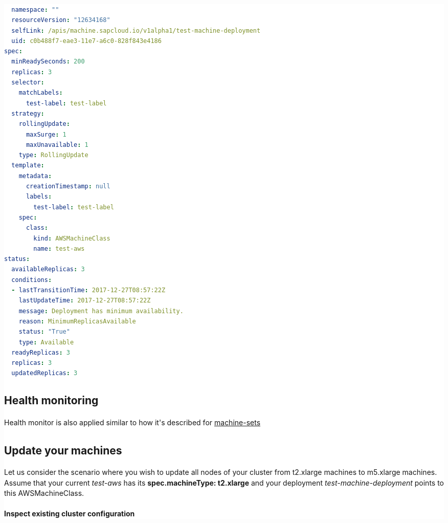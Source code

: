 ```yaml
  namespace: ""
  resourceVersion: "12634168"
  selfLink: /apis/machine.sapcloud.io/v1alpha1/test-machine-deployment
  uid: c0b488f7-eae3-11e7-a6c0-828f843e4186
spec:
  minReadySeconds: 200
  replicas: 3
  selector:
    matchLabels:
      test-label: test-label
  strategy:
    rollingUpdate:
      maxSurge: 1
      maxUnavailable: 1
    type: RollingUpdate
  template:
    metadata:
      creationTimestamp: null
      labels:
        test-label: test-label
    spec:
      class:
        kind: AWSMachineClass
        name: test-aws
status:
  availableReplicas: 3
  conditions:
  - lastTransitionTime: 2017-12-27T08:57:22Z
    lastUpdateTime: 2017-12-27T08:57:22Z
    message: Deployment has minimum availability.
    reason: MinimumReplicasAvailable
    status: "True"
    type: Available
  readyReplicas: 3
  replicas: 3
  updatedReplicas: 3
```


## Health monitoring

Health monitor is also applied similar to how it's described for [machine-sets](https://github.com/gardener/machine-controller-manager/blob/master/docs/usage/machine_set.md)

## Update your machines

Let us consider the scenario where you wish to update all nodes of your cluster from t2.xlarge machines to m5.xlarge machines. Assume that your current *test-aws* has its **spec.machineType: t2.xlarge** and your deployment *test-machine-deployment* points to this AWSMachineClass. 

#### Inspect existing cluster configuration
